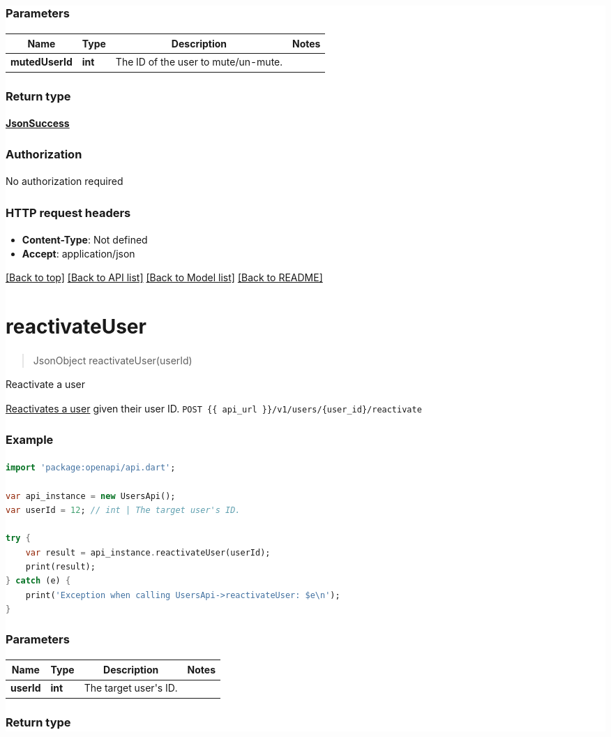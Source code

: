 ### Parameters

Name | Type | Description  | Notes
------------- | ------------- | ------------- | -------------
 **mutedUserId** | **int**| The ID of the user to mute/un-mute.  | 

### Return type

[**JsonSuccess**](JsonSuccess.md)

### Authorization

No authorization required

### HTTP request headers

 - **Content-Type**: Not defined
 - **Accept**: application/json

[[Back to top]](#) [[Back to API list]](../README.md#documentation-for-api-endpoints) [[Back to Model list]](../README.md#documentation-for-models) [[Back to README]](../README.md)

# **reactivateUser**
> JsonObject reactivateUser(userId)

Reactivate a user

[Reactivates a user](https://zulip.com/help/deactivate-or-reactivate-a-user) given their user ID.  `POST {{ api_url }}/v1/users/{user_id}/reactivate` 

### Example 
```dart
import 'package:openapi/api.dart';

var api_instance = new UsersApi();
var userId = 12; // int | The target user's ID. 

try { 
    var result = api_instance.reactivateUser(userId);
    print(result);
} catch (e) {
    print('Exception when calling UsersApi->reactivateUser: $e\n');
}
```

### Parameters

Name | Type | Description  | Notes
------------- | ------------- | ------------- | -------------
 **userId** | **int**| The target user's ID.  | 

### Return type
